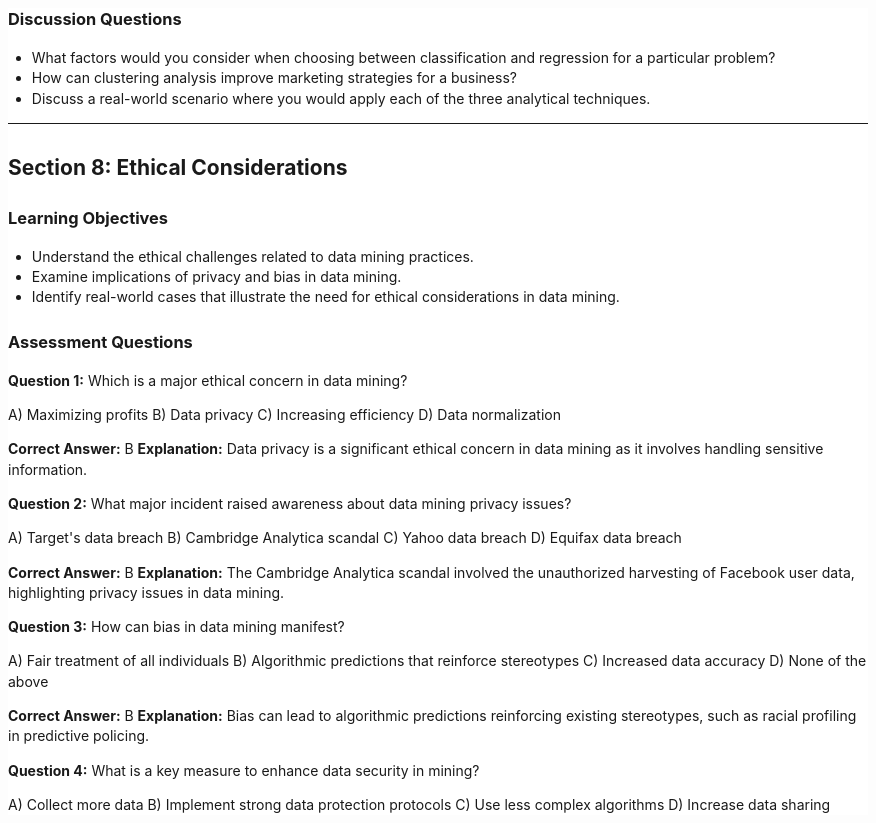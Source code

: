 ### Discussion Questions
- What factors would you consider when choosing between classification and regression for a particular problem?
- How can clustering analysis improve marketing strategies for a business?
- Discuss a real-world scenario where you would apply each of the three analytical techniques.

---

## Section 8: Ethical Considerations

### Learning Objectives
- Understand the ethical challenges related to data mining practices.
- Examine implications of privacy and bias in data mining.
- Identify real-world cases that illustrate the need for ethical considerations in data mining.

### Assessment Questions

**Question 1:** Which is a major ethical concern in data mining?

  A) Maximizing profits
  B) Data privacy
  C) Increasing efficiency
  D) Data normalization

**Correct Answer:** B
**Explanation:** Data privacy is a significant ethical concern in data mining as it involves handling sensitive information.

**Question 2:** What major incident raised awareness about data mining privacy issues?

  A) Target's data breach
  B) Cambridge Analytica scandal
  C) Yahoo data breach
  D) Equifax data breach

**Correct Answer:** B
**Explanation:** The Cambridge Analytica scandal involved the unauthorized harvesting of Facebook user data, highlighting privacy issues in data mining.

**Question 3:** How can bias in data mining manifest?

  A) Fair treatment of all individuals
  B) Algorithmic predictions that reinforce stereotypes
  C) Increased data accuracy
  D) None of the above

**Correct Answer:** B
**Explanation:** Bias can lead to algorithmic predictions reinforcing existing stereotypes, such as racial profiling in predictive policing.

**Question 4:** What is a key measure to enhance data security in mining?

  A) Collect more data
  B) Implement strong data protection protocols
  C) Use less complex algorithms
  D) Increase data sharing
